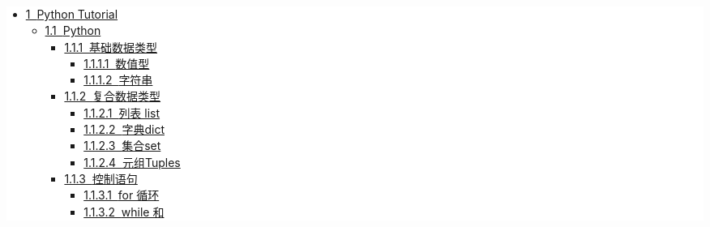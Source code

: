 <div class="toc" style="margin-top: 1em;"><ul class="toc-item" id="toc-level0"><li><span><a href="#Python-Tutorial" data-toc-modified-id="Python-Tutorial-1"><span class="toc-item-num">1&nbsp;&nbsp;</span>Python Tutorial</a></span><ul class="toc-item"><li><span><a href="#Python" data-toc-modified-id="Python-1.1"><span class="toc-item-num">1.1&nbsp;&nbsp;</span>Python</a></span><ul class="toc-item"><li><span><a href="#基础数据类型" data-toc-modified-id="基础数据类型-1.1.1"><span class="toc-item-num">1.1.1&nbsp;&nbsp;</span>基础数据类型</a></span><ul class="toc-item"><li><span><a href="#数值型" data-toc-modified-id="数值型-1.1.1.1"><span class="toc-item-num">1.1.1.1&nbsp;&nbsp;</span>数值型</a></span></li><li><span><a href="#字符串" data-toc-modified-id="字符串-1.1.1.2"><span class="toc-item-num">1.1.1.2&nbsp;&nbsp;</span>字符串</a></span></li></ul></li><li><span><a href="#复合数据类型" data-toc-modified-id="复合数据类型-1.1.2"><span class="toc-item-num">1.1.2&nbsp;&nbsp;</span>复合数据类型</a></span><ul class="toc-item"><li><span><a href="#列表-list" data-toc-modified-id="列表-list-1.1.2.1"><span class="toc-item-num">1.1.2.1&nbsp;&nbsp;</span>列表 list</a></span></li><li><span><a href="#字典dict" data-toc-modified-id="字典dict-1.1.2.2"><span class="toc-item-num">1.1.2.2&nbsp;&nbsp;</span>字典dict</a></span></li><li><span><a href="#集合set" data-toc-modified-id="集合set-1.1.2.3"><span class="toc-item-num">1.1.2.3&nbsp;&nbsp;</span>集合set</a></span></li><li><span><a href="#元组Tuples" data-toc-modified-id="元组Tuples-1.1.2.4"><span class="toc-item-num">1.1.2.4&nbsp;&nbsp;</span>元组Tuples</a></span></li></ul></li><li><span><a href="#控制语句" data-toc-modified-id="控制语句-1.1.3"><span class="toc-item-num">1.1.3&nbsp;&nbsp;</span>控制语句</a></span><ul class="toc-item"><li><span><a href="#for-循环" data-toc-modified-id="for-循环-1.1.3.1"><span class="toc-item-num">1.1.3.1&nbsp;&nbsp;</span>for 循环</a></span></li><li><span><a href="#while-和-if" data-toc-modified-id="while-和-if-1.1.3.2"><span class="toc-item-num">1.1.3.2&nbsp;&nbsp;</span>while 和